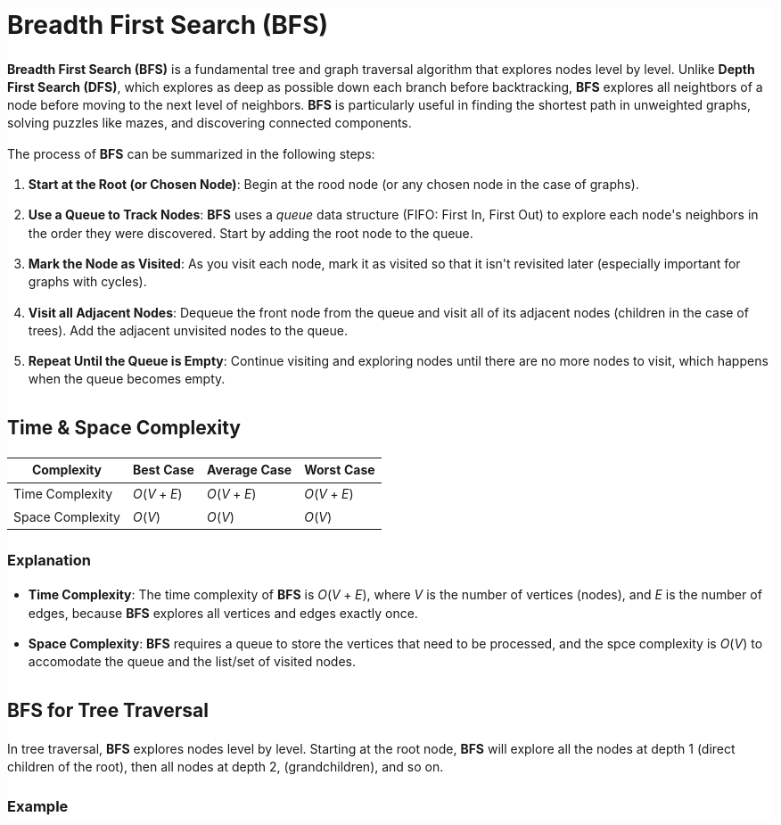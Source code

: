 # Breadth First Search (BFS)

**Breadth First Search (BFS)** is a fundamental tree and graph traversal algorithm that explores nodes level by level. Unlike **Depth First Search (DFS)**, which explores as deep as possible down each branch before backtracking, **BFS** explores all neightbors of a node before moving to the next level of neighbors. **BFS** is particularly useful in finding the shortest path in unweighted graphs, solving puzzles like mazes, and discovering connected components.

The process of **BFS** can be summarized in the following steps:

1. **Start at the Root (or Chosen Node)**: Begin at the rood node (or any chosen node in the case of graphs).

2. **Use a Queue to Track Nodes**: **BFS** uses a _queue_ data structure (FIFO: First In, First Out) to explore each node's neighbors in the order they were discovered. Start by adding the root node to the queue.

3. **Mark the Node as Visited**: As you visit each node, mark it as visited so that it isn't revisited later (especially important for graphs with cycles).

4. **Visit all Adjacent Nodes**: Dequeue the front node from the queue and visit all of its adjacent nodes (children in the case of trees). Add the adjacent unvisited nodes to the queue.

5. **Repeat Until the Queue is Empty**: Continue visiting and exploring nodes until there are no more nodes to visit, which happens when the queue becomes empty.

## Time & Space Complexity

| Complexity       | Best Case  | Average Case | Worst Case |
| ---------------- | ---------- | ------------ | ---------- |
| Time Complexity  | $O(V + E)$ | $O(V + E)$   | $O(V + E)$ |
| Space Complexity | $O(V)$     | $O(V)$       | $O(V)$     |

### Explanation

- **Time Complexity**: The time complexity of **BFS** is $O(V + E)$, where $V$ is the number of vertices (nodes), and $E$ is the number of edges, because **BFS** explores all vertices and edges exactly once.

- **Space Complexity**: **BFS** requires a queue to store the vertices that need to be processed, and the spce complexity is $O(V)$ to accomodate the queue and the list/set of visited nodes.

## BFS for Tree Traversal

In tree traversal, **BFS** explores nodes level by level. Starting at the root node, **BFS** will explore all the nodes at depth 1 (direct children of the root), then all nodes at depth 2, (grandchildren), and so on.

### Example
